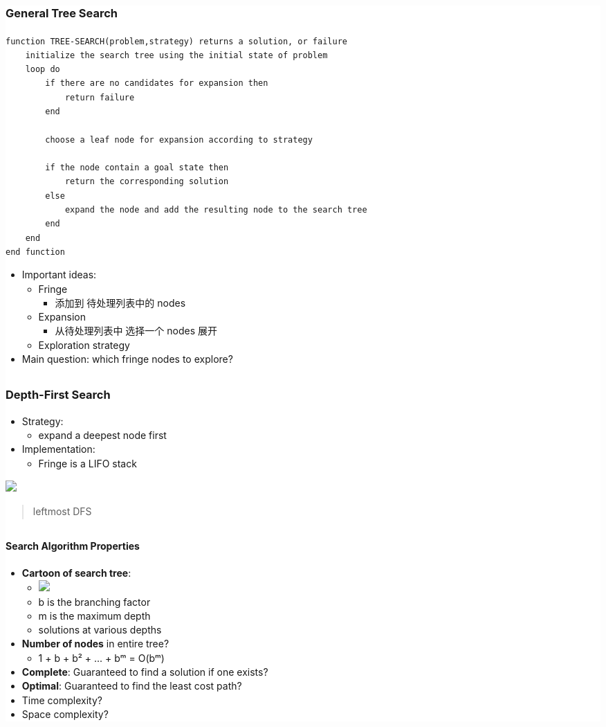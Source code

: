 
<h2 id="a23c40de844ed1e2415dc477845012af"></h2>

### General Tree Search

```
function TREE-SEARCH(problem,strategy) returns a solution, or failure
	initialize the search tree using the initial state of problem
	loop do
		if there are no candidates for expansion then 
			return failure
		end

		choose a leaf node for expansion according to strategy

		if the node contain a goal state then
			return the corresponding solution
		else
			expand the node and add the resulting node to the search tree
		end
	end
end function
```

 - Important ideas:
 	- Fringe
 		- 添加到 待处理列表中的 nodes
 	- Expansion
 		- 从待处理列表中 选择一个 nodes 展开
 	- Exploration strategy
 - Main question: which fringe nodes to explore?


<h2 id="d292eaede65eb34e66db0db9ebb6b9bc"></h2>

### Depth-First Search

 - Strategy: 
 	- expand a deepest node first
 - Implementation: 
 	- Fringe is a LIFO stack

![](https://raw.githubusercontent.com/mebusy/notes/master/imgs/cs188_deep_first_search.png)

> leftmost DFS

<h2 id="6dda6174af1ce92b505f3c29643504c3"></h2>

#### Search Algorithm Properties

- **Cartoon of search tree**:
	- ![](https://raw.githubusercontent.com/mebusy/notes/master/imgs/cs188_cartoon_of_search_tree.png)
	- b is the branching factor
	- m is the maximum depth
	- solutions at various depths
- **Number of nodes** in entire tree?
	- 1 + b + b² + ... + bᵐ = O(bᵐ)
- **Complete**: Guaranteed to find a solution if one exists?
- **Optimal**: Guaranteed to find the least cost path?
- Time complexity?
- Space complexity?
